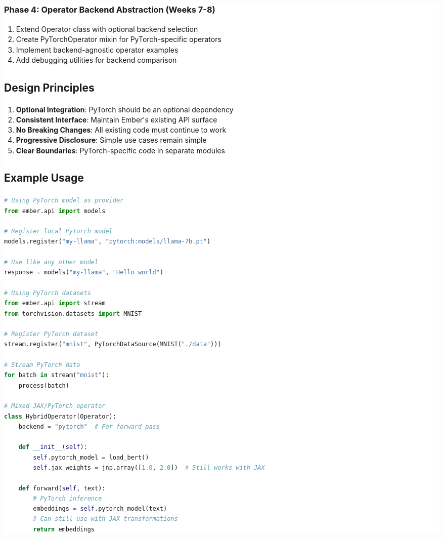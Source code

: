 ### Phase 4: Operator Backend Abstraction (Weeks 7-8)
1. Extend Operator class with optional backend selection
2. Create PyTorchOperator mixin for PyTorch-specific operators
3. Implement backend-agnostic operator examples
4. Add debugging utilities for backend comparison

## Design Principles

1. **Optional Integration**: PyTorch should be an optional dependency
2. **Consistent Interface**: Maintain Ember's existing API surface
3. **No Breaking Changes**: All existing code must continue to work
4. **Progressive Disclosure**: Simple use cases remain simple
5. **Clear Boundaries**: PyTorch-specific code in separate modules

## Example Usage

```python
# Using PyTorch model as provider
from ember.api import models

# Register local PyTorch model
models.register("my-llama", "pytorch:models/llama-7b.pt")

# Use like any other model
response = models("my-llama", "Hello world")

# Using PyTorch datasets
from ember.api import stream
from torchvision.datasets import MNIST

# Register PyTorch dataset
stream.register("mnist", PyTorchDataSource(MNIST("./data")))

# Stream PyTorch data
for batch in stream("mnist"):
    process(batch)

# Mixed JAX/PyTorch operator
class HybridOperator(Operator):
    backend = "pytorch"  # For forward pass
    
    def __init__(self):
        self.pytorch_model = load_bert()
        self.jax_weights = jnp.array([1.0, 2.0])  # Still works with JAX
    
    def forward(self, text):
        # PyTorch inference
        embeddings = self.pytorch_model(text)
        # Can still use with JAX transformations
        return embeddings
```
